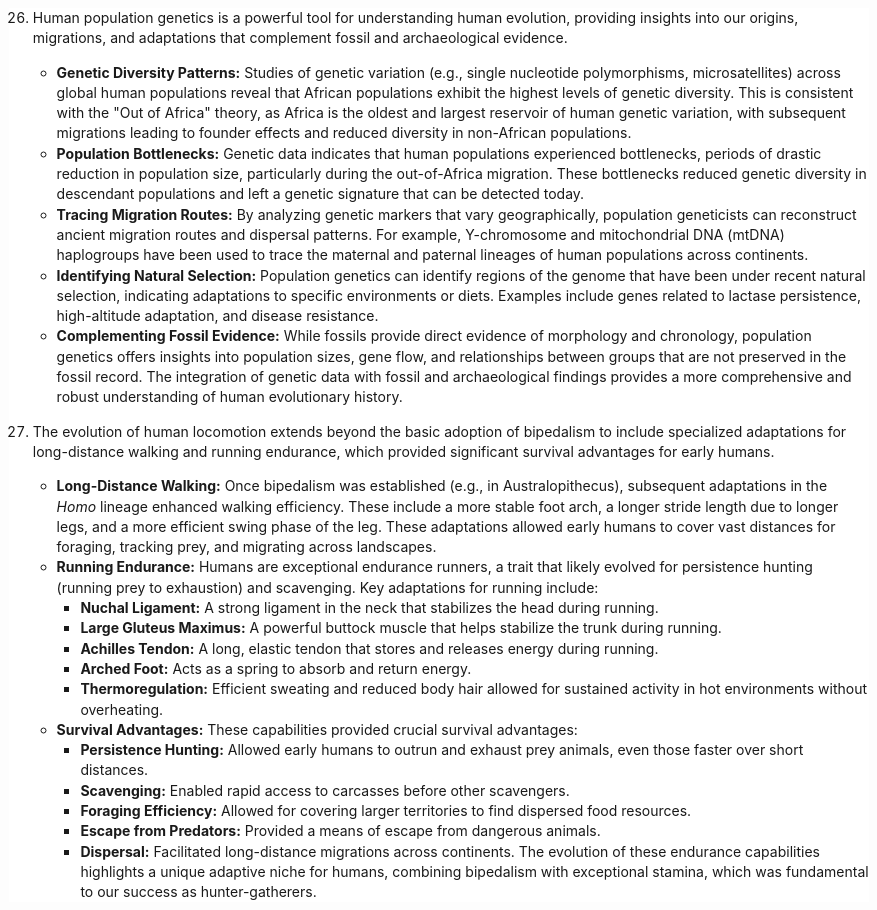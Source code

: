26. Human population genetics is a powerful tool for understanding human evolution, providing insights into our origins, migrations, and adaptations that complement fossil and archaeological evidence.
    *   **Genetic Diversity Patterns:** Studies of genetic variation (e.g., single nucleotide polymorphisms, microsatellites) across global human populations reveal that African populations exhibit the highest levels of genetic diversity. This is consistent with the "Out of Africa" theory, as Africa is the oldest and largest reservoir of human genetic variation, with subsequent migrations leading to founder effects and reduced diversity in non-African populations.
    *   **Population Bottlenecks:** Genetic data indicates that human populations experienced bottlenecks, periods of drastic reduction in population size, particularly during the out-of-Africa migration. These bottlenecks reduced genetic diversity in descendant populations and left a genetic signature that can be detected today.
    *   **Tracing Migration Routes:** By analyzing genetic markers that vary geographically, population geneticists can reconstruct ancient migration routes and dispersal patterns. For example, Y-chromosome and mitochondrial DNA (mtDNA) haplogroups have been used to trace the maternal and paternal lineages of human populations across continents.
    *   **Identifying Natural Selection:** Population genetics can identify regions of the genome that have been under recent natural selection, indicating adaptations to specific environments or diets. Examples include genes related to lactase persistence, high-altitude adaptation, and disease resistance.
    *   **Complementing Fossil Evidence:** While fossils provide direct evidence of morphology and chronology, population genetics offers insights into population sizes, gene flow, and relationships between groups that are not preserved in the fossil record. The integration of genetic data with fossil and archaeological findings provides a more comprehensive and robust understanding of human evolutionary history.

27. The evolution of human locomotion extends beyond the basic adoption of bipedalism to include specialized adaptations for long-distance walking and running endurance, which provided significant survival advantages for early humans.
    *   **Long-Distance Walking:** Once bipedalism was established (e.g., in Australopithecus), subsequent adaptations in the *Homo* lineage enhanced walking efficiency. These include a more stable foot arch, a longer stride length due to longer legs, and a more efficient swing phase of the leg. These adaptations allowed early humans to cover vast distances for foraging, tracking prey, and migrating across landscapes.
    *   **Running Endurance:** Humans are exceptional endurance runners, a trait that likely evolved for persistence hunting (running prey to exhaustion) and scavenging. Key adaptations for running include:
        *   **Nuchal Ligament:** A strong ligament in the neck that stabilizes the head during running.
        *   **Large Gluteus Maximus:** A powerful buttock muscle that helps stabilize the trunk during running.
        *   **Achilles Tendon:** A long, elastic tendon that stores and releases energy during running.
        *   **Arched Foot:** Acts as a spring to absorb and return energy.
        *   **Thermoregulation:** Efficient sweating and reduced body hair allowed for sustained activity in hot environments without overheating.
    *   **Survival Advantages:** These capabilities provided crucial survival advantages:
        *   **Persistence Hunting:** Allowed early humans to outrun and exhaust prey animals, even those faster over short distances.
        *   **Scavenging:** Enabled rapid access to carcasses before other scavengers.
        *   **Foraging Efficiency:** Allowed for covering larger territories to find dispersed food resources.
        *   **Escape from Predators:** Provided a means of escape from dangerous animals.
        *   **Dispersal:** Facilitated long-distance migrations across continents.
    The evolution of these endurance capabilities highlights a unique adaptive niche for humans, combining bipedalism with exceptional stamina, which was fundamental to our success as hunter-gatherers.
